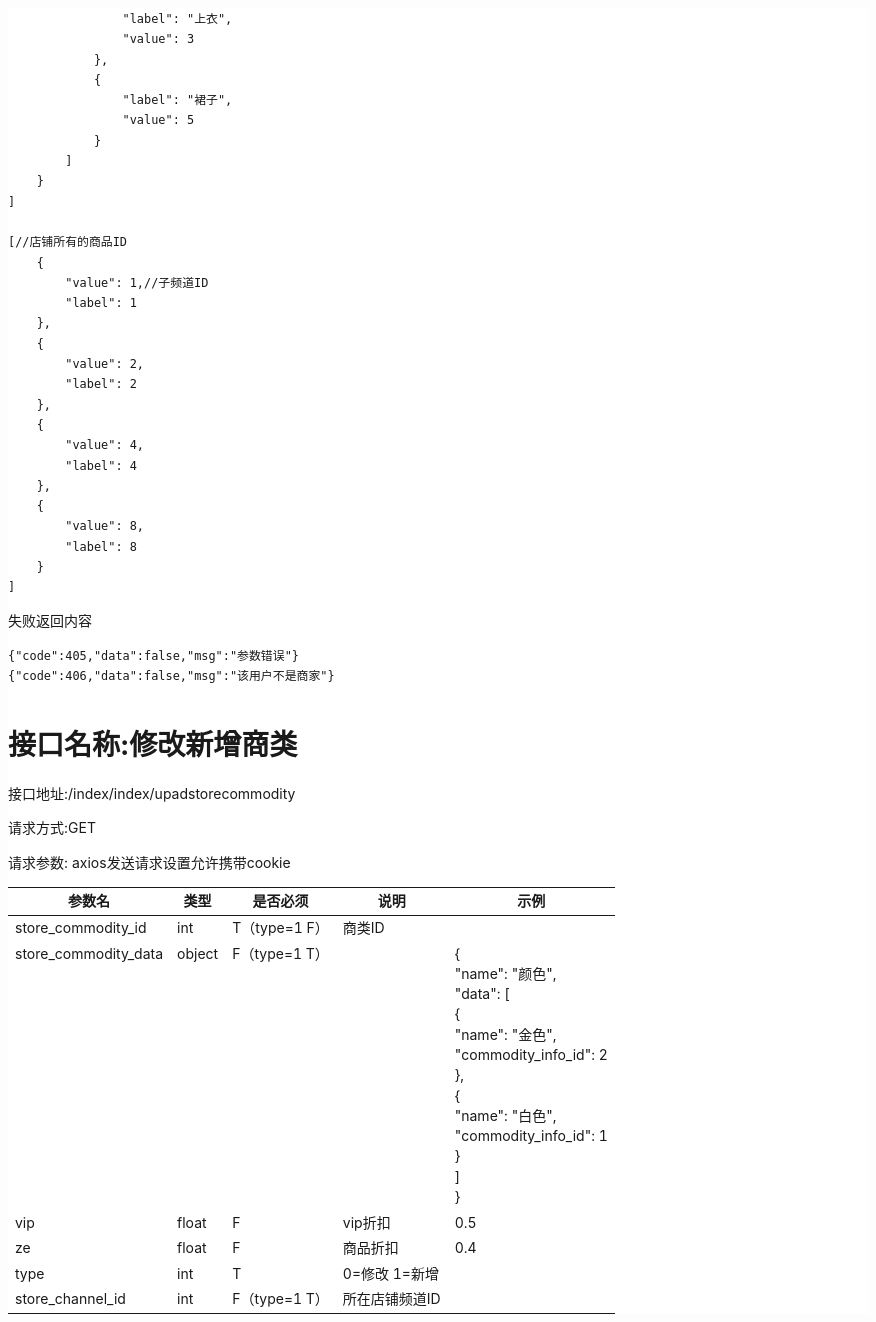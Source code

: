 ```
                "label": "上衣",
                "value": 3
            },
            {
                "label": "裙子",
                "value": 5
            }
        ]
    }
]

[//店铺所有的商品ID
    {
        "value": 1,//子频道ID
        "label": 1
    },
    {
        "value": 2,
        "label": 2
    },
    {
        "value": 4,
        "label": 4
    },
    {
        "value": 8,
        "label": 8
    }
]
```

失败返回内容

```
{"code":405,"data":false,"msg":"参数错误"}
{"code":406,"data":false,"msg":"该用户不是商家"}
```







# 接口名称:修改新增商类

接口地址:/index/index/upadstorecommodity

请求方式:GET

请求参数:   axios发送请求设置允许携带cookie

| 参数名               | 类型   | 是否必须      | 说明           | 示例                                                         |
| -------------------- | ------ | ------------- | -------------- | ------------------------------------------------------------ |
| store_commodity_id   | int    | T（type=1 F） | 商类ID         |                                                              |
| store_commodity_data | object | F（type=1 T） |                | {<br/>    "name": "颜色",<br/>    "data": [<br/>        {<br/>            "name": "金色",<br/>            "commodity_info_id": 2<br/>        },<br/>        {<br/>            "name": "白色",<br/>            "commodity_info_id": 1<br/>        }<br/>    ]<br/>} |
| vip                  | float  | F             | vip折扣        | 0.5                                                          |
| ze                   | float  | F             | 商品折扣       | 0.4                                                          |
| type                 | int    | T             | 0=修改 1=新增  |                                                              |
| store_channel_id     | int    | F（type=1 T） | 所在店铺频道ID |                                                              |
